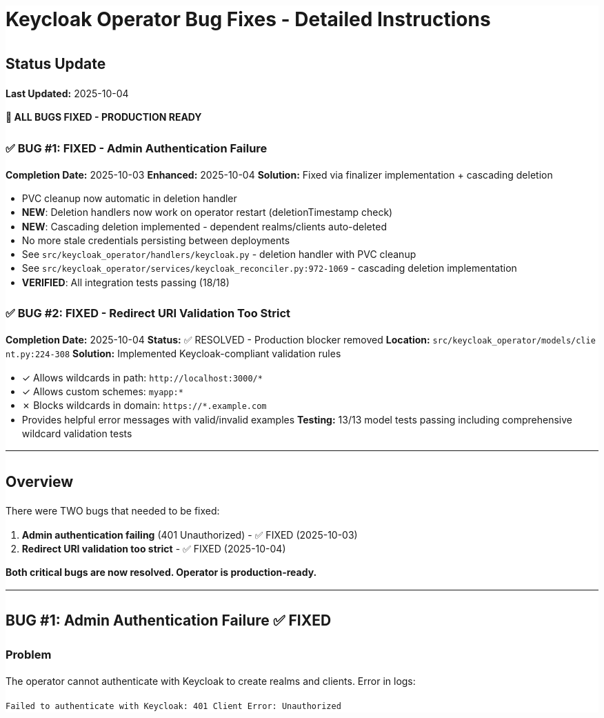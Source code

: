 # Keycloak Operator Bug Fixes - Detailed Instructions

## Status Update

**Last Updated:** 2025-10-04

**🎉 ALL BUGS FIXED - PRODUCTION READY**

### ✅ BUG #1: FIXED - Admin Authentication Failure
**Completion Date:** 2025-10-03
**Enhanced:** 2025-10-04
**Solution:** Fixed via finalizer implementation + cascading deletion
- PVC cleanup now automatic in deletion handler
- **NEW**: Deletion handlers now work on operator restart (deletionTimestamp check)
- **NEW**: Cascading deletion implemented - dependent realms/clients auto-deleted
- No more stale credentials persisting between deployments
- See `src/keycloak_operator/handlers/keycloak.py` - deletion handler with PVC cleanup
- See `src/keycloak_operator/services/keycloak_reconciler.py:972-1069` - cascading deletion implementation
- **VERIFIED**: All integration tests passing (18/18)

### ✅ BUG #2: FIXED - Redirect URI Validation Too Strict
**Completion Date:** 2025-10-04
**Status:** ✅ RESOLVED - Production blocker removed
**Location:** `src/keycloak_operator/models/client.py:224-308`
**Solution:** Implemented Keycloak-compliant validation rules
- ✓ Allows wildcards in path: `http://localhost:3000/*`
- ✓ Allows custom schemes: `myapp:*`
- ✗ Blocks wildcards in domain: `https://*.example.com`
- Provides helpful error messages with valid/invalid examples
**Testing:** 13/13 model tests passing including comprehensive wildcard validation tests

---

## Overview
There were TWO bugs that needed to be fixed:
1. **Admin authentication failing** (401 Unauthorized) - ✅ FIXED (2025-10-03)
2. **Redirect URI validation too strict** - ✅ FIXED (2025-10-04)

**Both critical bugs are now resolved. Operator is production-ready.**

---

## BUG #1: Admin Authentication Failure ✅ FIXED

### Problem
The operator cannot authenticate with Keycloak to create realms and clients. Error in logs:
```
Failed to authenticate with Keycloak: 401 Client Error: Unauthorized
```

